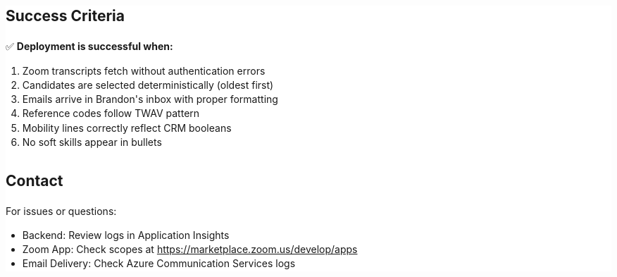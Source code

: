 ## Success Criteria

✅ **Deployment is successful when:**
1. Zoom transcripts fetch without authentication errors
2. Candidates are selected deterministically (oldest first)
3. Emails arrive in Brandon's inbox with proper formatting
4. Reference codes follow TWAV pattern
5. Mobility lines correctly reflect CRM booleans
6. No soft skills appear in bullets

## Contact

For issues or questions:
- Backend: Review logs in Application Insights
- Zoom App: Check scopes at https://marketplace.zoom.us/develop/apps
- Email Delivery: Check Azure Communication Services logs